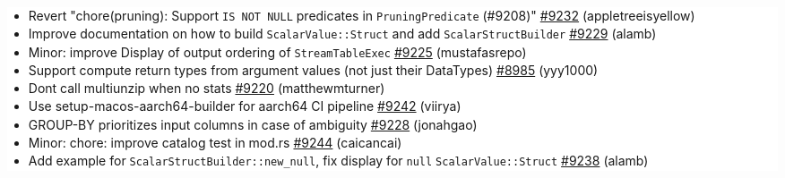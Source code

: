 - Revert "chore(pruning): Support `IS NOT NULL` predicates in `PruningPredicate` (#9208)" [#9232](https://github.com/apache/arrow-datafusion/pull/9232) (appletreeisyellow)
- Improve documentation on how to build `ScalarValue::Struct` and add `ScalarStructBuilder` [#9229](https://github.com/apache/arrow-datafusion/pull/9229) (alamb)
- Minor: improve Display of output ordering of `StreamTableExec` [#9225](https://github.com/apache/arrow-datafusion/pull/9225) (mustafasrepo)
- Support compute return types from argument values (not just their DataTypes) [#8985](https://github.com/apache/arrow-datafusion/pull/8985) (yyy1000)
- Dont call multiunzip when no stats [#9220](https://github.com/apache/arrow-datafusion/pull/9220) (matthewmturner)
- Use setup-macos-aarch64-builder for aarch64 CI pipeline [#9242](https://github.com/apache/arrow-datafusion/pull/9242) (viirya)
- GROUP-BY prioritizes input columns in case of ambiguity [#9228](https://github.com/apache/arrow-datafusion/pull/9228) (jonahgao)
- Minor: chore: improve catalog test in mod.rs [#9244](https://github.com/apache/arrow-datafusion/pull/9244) (caicancai)
- Add example for `ScalarStructBuilder::new_null`, fix display for `null` `ScalarValue::Struct` [#9238](https://github.com/apache/arrow-datafusion/pull/9238) (alamb)
